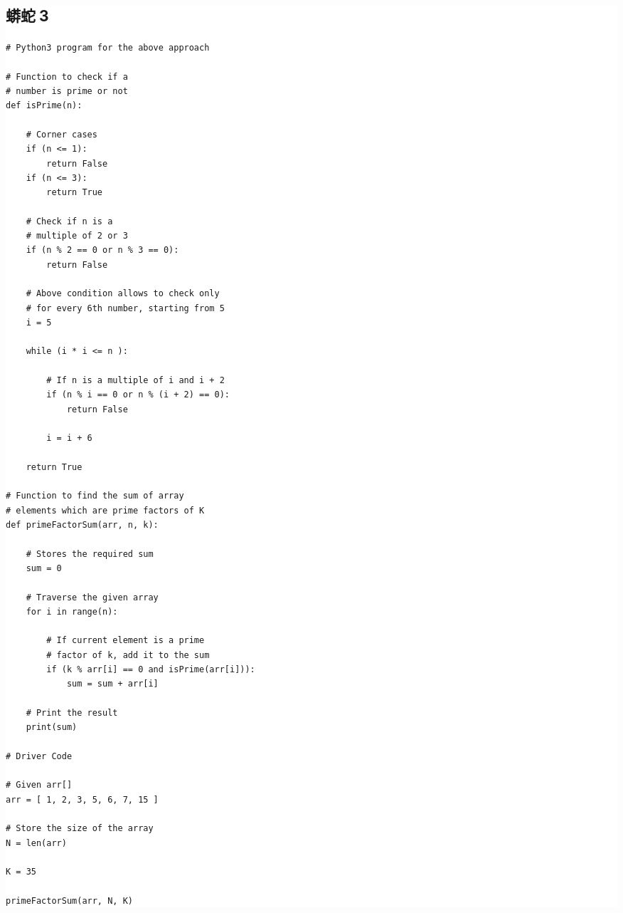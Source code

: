 ## 蟒蛇 3

```
# Python3 program for the above approach

# Function to check if a
# number is prime or not
def isPrime(n):

    # Corner cases
    if (n <= 1):
        return False
    if (n <= 3):
        return True

    # Check if n is a
    # multiple of 2 or 3
    if (n % 2 == 0 or n % 3 == 0):
        return False

    # Above condition allows to check only
    # for every 6th number, starting from 5
    i = 5

    while (i * i <= n ):

        # If n is a multiple of i and i + 2
        if (n % i == 0 or n % (i + 2) == 0):
            return False

        i = i + 6

    return True

# Function to find the sum of array
# elements which are prime factors of K
def primeFactorSum(arr, n, k):

    # Stores the required sum
    sum = 0

    # Traverse the given array
    for i in range(n):

        # If current element is a prime
        # factor of k, add it to the sum
        if (k % arr[i] == 0 and isPrime(arr[i])):
            sum = sum + arr[i]

    # Print the result
    print(sum)

# Driver Code

# Given arr[]
arr = [ 1, 2, 3, 5, 6, 7, 15 ]

# Store the size of the array
N = len(arr)

K = 35

primeFactorSum(arr, N, K)
```
